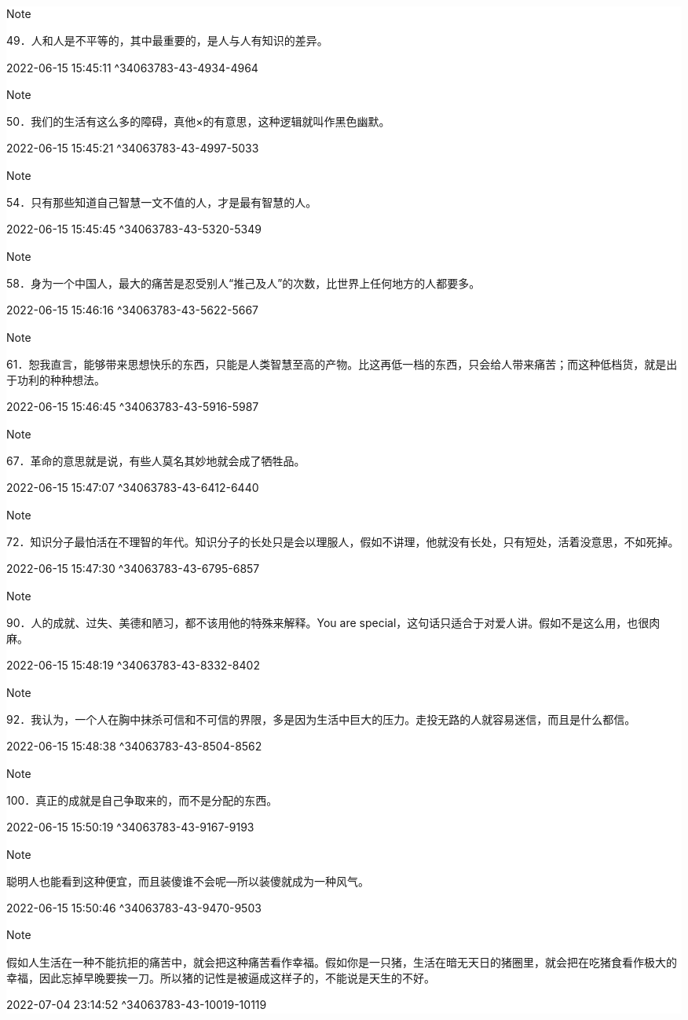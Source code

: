> [!NOTE] 
> 49．人和人是不平等的，其中最重要的，是人与人有知识的差异。
> 
> 2022-06-15 15:45:11 ^34063783-43-4934-4964

> [!NOTE] 
> 50．我们的生活有这么多的障碍，真他×的有意思，这种逻辑就叫作黑色幽默。
> 
> 2022-06-15 15:45:21 ^34063783-43-4997-5033

> [!NOTE] 
> 54．只有那些知道自己智慧一文不值的人，才是最有智慧的人。
> 
> 2022-06-15 15:45:45 ^34063783-43-5320-5349

> [!NOTE] 
> 58．身为一个中国人，最大的痛苦是忍受别人“推己及人”的次数，比世界上任何地方的人都要多。
> 
> 2022-06-15 15:46:16 ^34063783-43-5622-5667

> [!NOTE] 
> 61．恕我直言，能够带来思想快乐的东西，只能是人类智慧至高的产物。比这再低一档的东西，只会给人带来痛苦；而这种低档货，就是出于功利的种种想法。
> 
> 2022-06-15 15:46:45 ^34063783-43-5916-5987

> [!NOTE] 
> 67．革命的意思就是说，有些人莫名其妙地就会成了牺牲品。
> 
> 2022-06-15 15:47:07 ^34063783-43-6412-6440

> [!NOTE] 
> 72．知识分子最怕活在不理智的年代。知识分子的长处只是会以理服人，假如不讲理，他就没有长处，只有短处，活着没意思，不如死掉。
> 
> 2022-06-15 15:47:30 ^34063783-43-6795-6857

> [!NOTE] 
> 90．人的成就、过失、美德和陋习，都不该用他的特殊来解释。You are special，这句话只适合于对爱人讲。假如不是这么用，也很肉麻。
> 
> 2022-06-15 15:48:19 ^34063783-43-8332-8402

> [!NOTE] 
> 92．我认为，一个人在胸中抹杀可信和不可信的界限，多是因为生活中巨大的压力。走投无路的人就容易迷信，而且是什么都信。
> 
> 2022-06-15 15:48:38 ^34063783-43-8504-8562

> [!NOTE] 
> 100．真正的成就是自己争取来的，而不是分配的东西。
> 
> 2022-06-15 15:50:19 ^34063783-43-9167-9193

> [!NOTE] 
> 聪明人也能看到这种便宜，而且装傻谁不会呢—所以装傻就成为一种风气。
> 
> 2022-06-15 15:50:46 ^34063783-43-9470-9503

> [!NOTE] 
> 假如人生活在一种不能抗拒的痛苦中，就会把这种痛苦看作幸福。假如你是一只猪，生活在暗无天日的猪圈里，就会把在吃猪食看作极大的幸福，因此忘掉早晚要挨一刀。所以猪的记性是被逼成这样子的，不能说是天生的不好。
> 
> 2022-07-04 23:14:52 ^34063783-43-10019-10119
